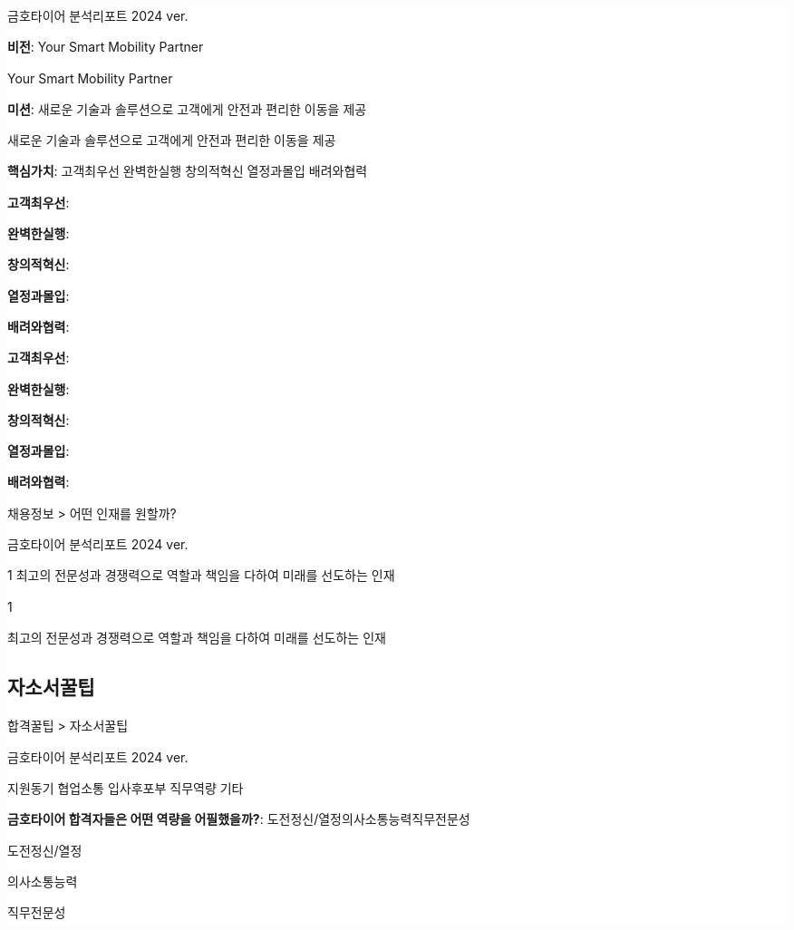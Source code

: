 금호타이어 분석리포트 2024 ver.

**비전**: Your Smart Mobility Partner

Your Smart Mobility Partner

**미션**: 새로운 기술과 솔루션으로 고객에게 안전과 편리한 이동을 제공

새로운 기술과 솔루션으로 고객에게 안전과 편리한 이동을 제공



**핵심가치**: 고객최우선 완벽한실행 창의적혁신 열정과몰입 배려와협력

**고객최우선**: 

**완벽한실행**: 

**창의적혁신**: 

**열정과몰입**: 

**배려와협력**: 

**고객최우선**: 

**완벽한실행**: 

**창의적혁신**: 

**열정과몰입**: 

**배려와협력**: 

채용정보 > 어떤 인재를 원할까?

금호타이어 분석리포트 2024 ver.

1 최고의 전문성과 경쟁력으로 역할과 책임을 다하여 미래를 선도하는 인재

1

최고의 전문성과 경쟁력으로 역할과 책임을 다하여 미래를 선도하는 인재

## 자소서꿀팁

합격꿀팁 > 자소서꿀팁

금호타이어 분석리포트 2024 ver.

지원동기
협업소통
입사후포부
직무역량
기타

**금호타이어 합격자들은 어떤 역량을 어필했을까?**: 도전정신/열정의사소통능력직무전문성

도전정신/열정

의사소통능력

직무전문성
